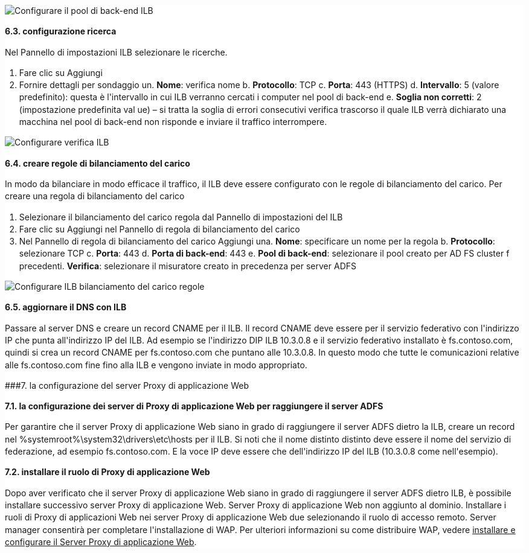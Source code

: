 ![Configurare il pool di back-end ILB](./media/active-directory-aadconnect-azure-adfs/ilbdeployment3.png)
 
**6.3. configurazione ricerca**

Nel Pannello di impostazioni ILB selezionare le ricerche.
1.  Fare clic su Aggiungi
2.  Fornire dettagli per sondaggio un. **Nome**: verifica nome b. **Protocollo**: TCP c. **Porta**: 443 (HTTPS) d. **Intervallo**: 5 (valore predefinito): questa è l'intervallo in cui ILB verranno cercati i computer nel pool di back-end e. **Soglia non corretti**: 2 (impostazione predefinita val ue) – si tratta la soglia di errori consecutivi verifica trascorso il quale ILB verrà dichiarato una macchina nel pool di back-end non risponde e inviare il traffico interrompere.

![Configurare verifica ILB](./media/active-directory-aadconnect-azure-adfs/ilbdeployment4.png)
 
**6.4. creare regole di bilanciamento del carico**

In modo da bilanciare in modo efficace il traffico, il ILB deve essere configurato con le regole di bilanciamento del carico. Per creare una regola di bilanciamento del carico 
1.  Selezionare il bilanciamento del carico regola dal Pannello di impostazioni del ILB
2.  Fare clic su Aggiungi nel Pannello di regola di bilanciamento del carico
3.  Nel Pannello di regola di bilanciamento del carico Aggiungi una. **Nome**: specificare un nome per la regola b. **Protocollo**: selezionare TCP c. **Porta**: 443 d. **Porta di back-end**: 443 e. **Pool di back-end**: selezionare il pool creato per AD FS cluster f precedenti. **Verifica**: selezionare il misuratore creato in precedenza per server ADFS

![Configurare ILB bilanciamento del carico regole](./media/active-directory-aadconnect-azure-adfs/ilbdeployment5.png)

**6.5. aggiornare il DNS con ILB**

Passare al server DNS e creare un record CNAME per il ILB. Il record CNAME deve essere per il servizio federativo con l'indirizzo IP che punta all'indirizzo IP del ILB. Ad esempio se l'indirizzo DIP ILB 10.3.0.8 e il servizio federativo installato è fs.contoso.com, quindi si crea un record CNAME per fs.contoso.com che puntano alle 10.3.0.8.
In questo modo che tutte le comunicazioni relative alle fs.contoso.com fine fino alla ILB e vengono inviate in modo appropriato.

###<a name="7---configuring-the-web-application-proxy-server"></a>7. la configurazione del server Proxy di applicazione Web

**7.1. la configurazione dei server di Proxy di applicazione Web per raggiungere il server ADFS**

Per garantire che il server Proxy di applicazione Web siano in grado di raggiungere il server ADFS dietro la ILB, creare un record nel %systemroot%\system32\drivers\etc\hosts per il ILB. Si noti che il nome distinto distinto deve essere il nome del servizio di federazione, ad esempio fs.contoso.com. E la voce IP deve essere che dell'indirizzo IP del ILB (10.3.0.8 come nell'esempio).

**7.2. installare il ruolo di Proxy di applicazione Web**

Dopo aver verificato che il server Proxy di applicazione Web siano in grado di raggiungere il server ADFS dietro ILB, è possibile installare successivo server Proxy di applicazione Web. Server Proxy di applicazione Web non aggiunto al dominio. Installare i ruoli di Proxy di applicazioni Web nei server Proxy di applicazione Web due selezionando il ruolo di accesso remoto. Server manager consentirà per completare l'installazione di WAP.
Per ulteriori informazioni su come distribuire WAP, vedere [installare e configurare il Server Proxy di applicazione Web](https://technet.microsoft.com/library/dn383662.aspx).
